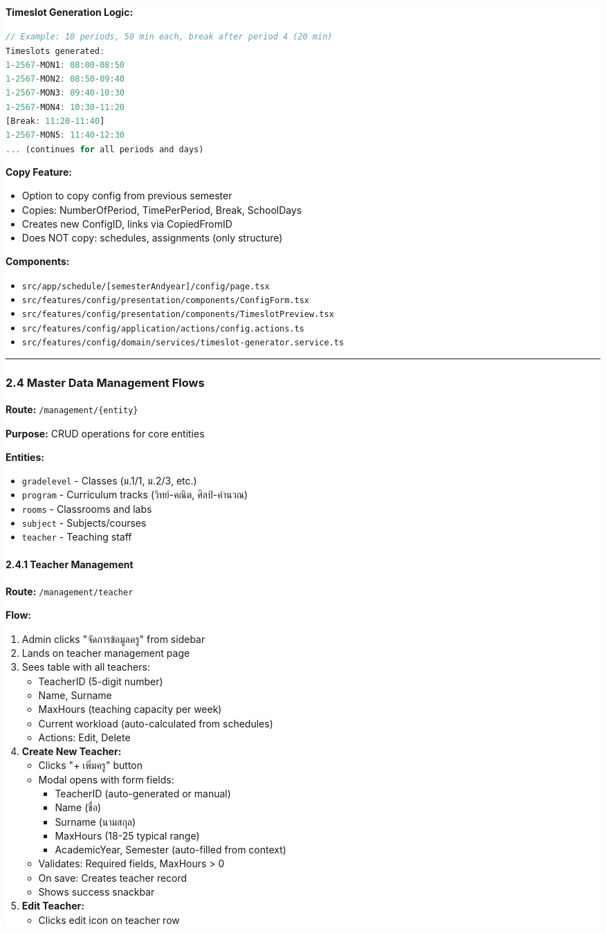 **Timeslot Generation Logic:**
```typescript
// Example: 10 periods, 50 min each, break after period 4 (20 min)
Timeslots generated:
1-2567-MON1: 08:00-08:50
1-2567-MON2: 08:50-09:40
1-2567-MON3: 09:40-10:30
1-2567-MON4: 10:30-11:20
[Break: 11:20-11:40]
1-2567-MON5: 11:40-12:30
... (continues for all periods and days)
```

**Copy Feature:**
- Option to copy config from previous semester
- Copies: NumberOfPeriod, TimePerPeriod, Break, SchoolDays
- Creates new ConfigID, links via CopiedFromID
- Does NOT copy: schedules, assignments (only structure)

**Components:**
- `src/app/schedule/[semesterAndyear]/config/page.tsx`
- `src/features/config/presentation/components/ConfigForm.tsx`
- `src/features/config/presentation/components/TimeslotPreview.tsx`
- `src/features/config/application/actions/config.actions.ts`
- `src/features/config/domain/services/timeslot-generator.service.ts`

---

### 2.4 Master Data Management Flows

**Route:** `/management/{entity}`

**Purpose:** CRUD operations for core entities

**Entities:**
- `gradelevel` - Classes (ม.1/1, ม.2/3, etc.)
- `program` - Curriculum tracks (วิทย์-คณิต, ศิลป์-คำนวณ)
- `rooms` - Classrooms and labs
- `subject` - Subjects/courses
- `teacher` - Teaching staff

#### 2.4.1 Teacher Management

**Route:** `/management/teacher`

**Flow:**
1. Admin clicks "จัดการข้อมูลครู" from sidebar
2. Lands on teacher management page
3. Sees table with all teachers:
   - TeacherID (5-digit number)
   - Name, Surname
   - MaxHours (teaching capacity per week)
   - Current workload (auto-calculated from schedules)
   - Actions: Edit, Delete
4. **Create New Teacher:**
   - Clicks "+ เพิ่มครู" button
   - Modal opens with form fields:
     * TeacherID (auto-generated or manual)
     * Name (ชื่อ)
     * Surname (นามสกุล)
     * MaxHours (18-25 typical range)
     * AcademicYear, Semester (auto-filled from context)
   - Validates: Required fields, MaxHours > 0
   - On save: Creates teacher record
   - Shows success snackbar
5. **Edit Teacher:**
   - Clicks edit icon on teacher row
